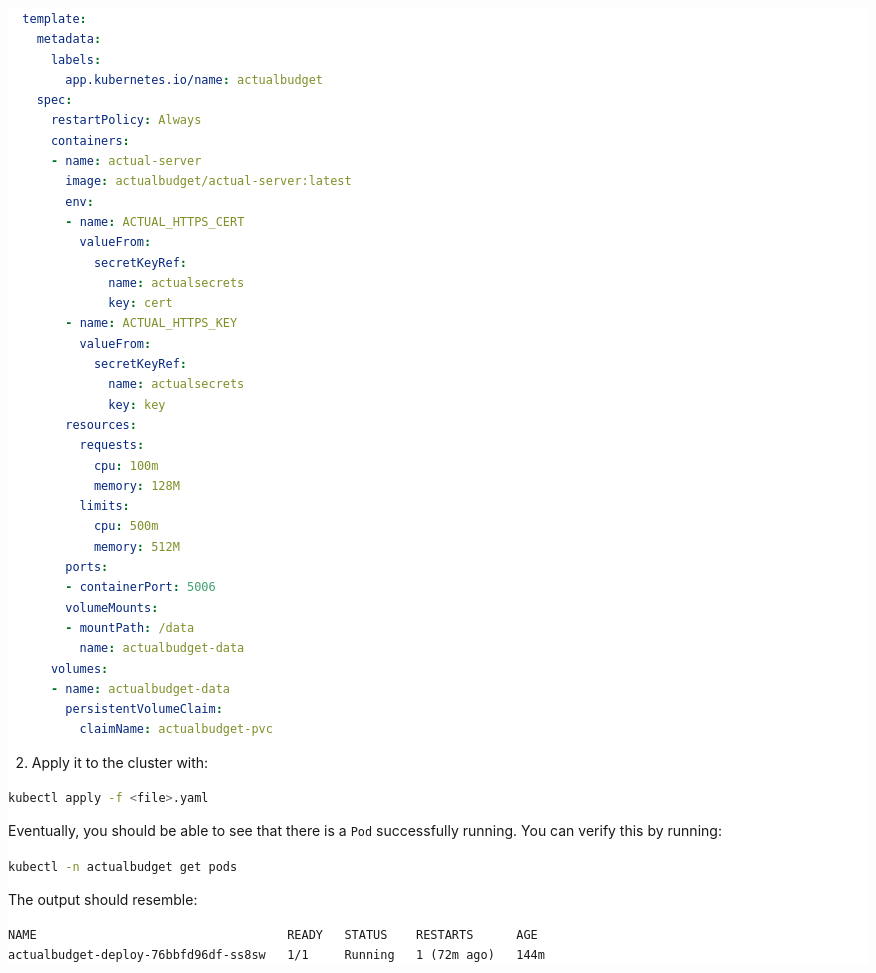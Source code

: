 ```yaml
  template:
    metadata:
      labels:
        app.kubernetes.io/name: actualbudget
    spec:
      restartPolicy: Always
      containers:
      - name: actual-server
        image: actualbudget/actual-server:latest
        env:
        - name: ACTUAL_HTTPS_CERT
          valueFrom:
            secretKeyRef:
              name: actualsecrets
              key: cert
        - name: ACTUAL_HTTPS_KEY
          valueFrom:
            secretKeyRef:
              name: actualsecrets
              key: key
        resources:
          requests:
            cpu: 100m
            memory: 128M
          limits:
            cpu: 500m
            memory: 512M
        ports:
        - containerPort: 5006
        volumeMounts:
        - mountPath: /data
          name: actualbudget-data
      volumes:
      - name: actualbudget-data
        persistentVolumeClaim:
          claimName: actualbudget-pvc
```
2. Apply it to the cluster with:
```sh
kubectl apply -f <file>.yaml
```

Eventually, you should be able to see that there is a `Pod` successfully running. You can verify this by running:
```sh
kubectl -n actualbudget get pods
```
The output should resemble:
```
NAME                                   READY   STATUS    RESTARTS      AGE
actualbudget-deploy-76bbfd96df-ss8sw   1/1     Running   1 (72m ago)   144m
```
